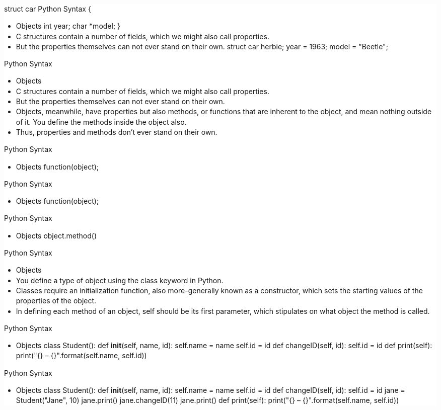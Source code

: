  struct car Python Syntax {
* Objects
int year;
    char *model;
}
* C structures contain a number of fields, which we might also call properties.
* But the properties themselves can not ever stand on their own.
                   struct car herbie;
                   year = 1963;
                   model = "Beetle";
  
 Python Syntax
* Objects
* C structures contain a number of fields, which we might also call properties.
* But the properties themselves can not ever stand on their own.
* Objects, meanwhile, have properties but also methods, or functions that are inherent to the object, and mean nothing outside of it. You define the methods inside the object also.
* Thus, properties and methods don’t ever stand on their own.

 Python Syntax
* Objects
function(object);

 Python Syntax
* Objects
function(object);
 
 Python Syntax
* Objects
object.method()

 Python Syntax
* Objects
* You define a type of object using the class keyword in
Python.
* Classes require an initialization function, also more-generally known as a constructor, which sets the starting values of the properties of the object.
* In defining each method of an object, self should be its first parameter, which stipulates on what object the method is called.

 Python Syntax
* Objects
class Student():
def __init__(self, name, id): self.name = name
self.id = id
    def changeID(self, id):
        self.id = id
def print(self):
print("{} – {}".format(self.name, self.id))

 Python Syntax
* Objects
class Student():
def __init__(self, name, id): self.name = name
self.id = id
    def changeID(self, id):
        self.id = id
jane = Student("Jane", 10)
jane.print()
jane.changeID(11)
jane.print()
def print(self):
print("{} – {}".format(self.name, self.id))
